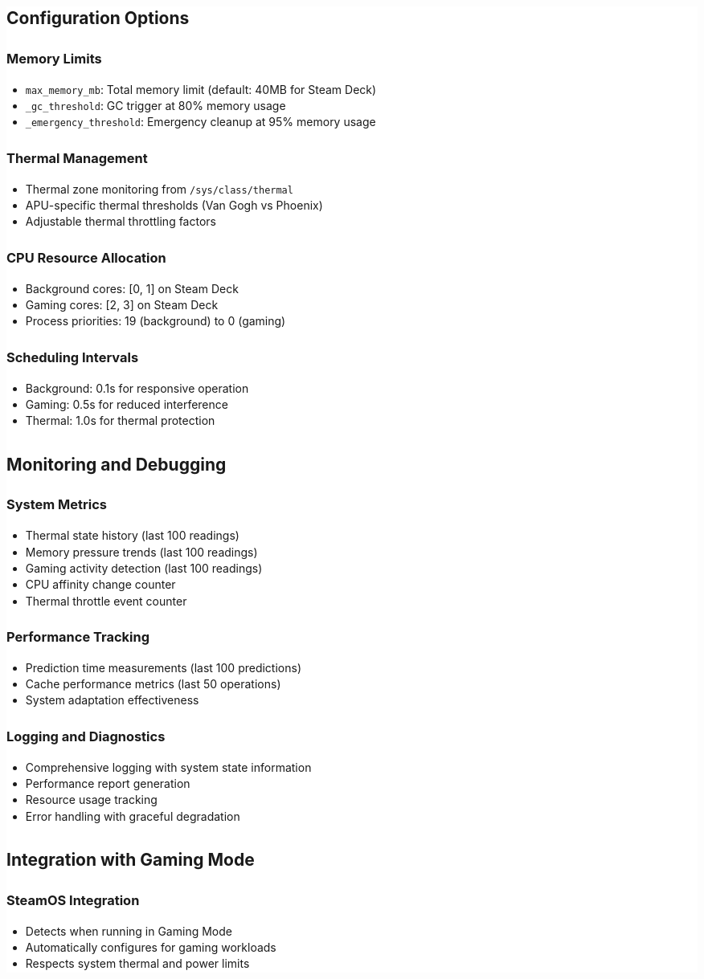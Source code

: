 ## Configuration Options

### Memory Limits
- `max_memory_mb`: Total memory limit (default: 40MB for Steam Deck)
- `_gc_threshold`: GC trigger at 80% memory usage
- `_emergency_threshold`: Emergency cleanup at 95% memory usage

### Thermal Management
- Thermal zone monitoring from `/sys/class/thermal`
- APU-specific thermal thresholds (Van Gogh vs Phoenix)
- Adjustable thermal throttling factors

### CPU Resource Allocation
- Background cores: [0, 1] on Steam Deck
- Gaming cores: [2, 3] on Steam Deck  
- Process priorities: 19 (background) to 0 (gaming)

### Scheduling Intervals
- Background: 0.1s for responsive operation
- Gaming: 0.5s for reduced interference
- Thermal: 1.0s for thermal protection

## Monitoring and Debugging

### System Metrics
- Thermal state history (last 100 readings)
- Memory pressure trends (last 100 readings) 
- Gaming activity detection (last 100 readings)
- CPU affinity change counter
- Thermal throttle event counter

### Performance Tracking
- Prediction time measurements (last 100 predictions)
- Cache performance metrics (last 50 operations)
- System adaptation effectiveness

### Logging and Diagnostics
- Comprehensive logging with system state information
- Performance report generation
- Resource usage tracking
- Error handling with graceful degradation

## Integration with Gaming Mode

### SteamOS Integration
- Detects when running in Gaming Mode
- Automatically configures for gaming workloads
- Respects system thermal and power limits
